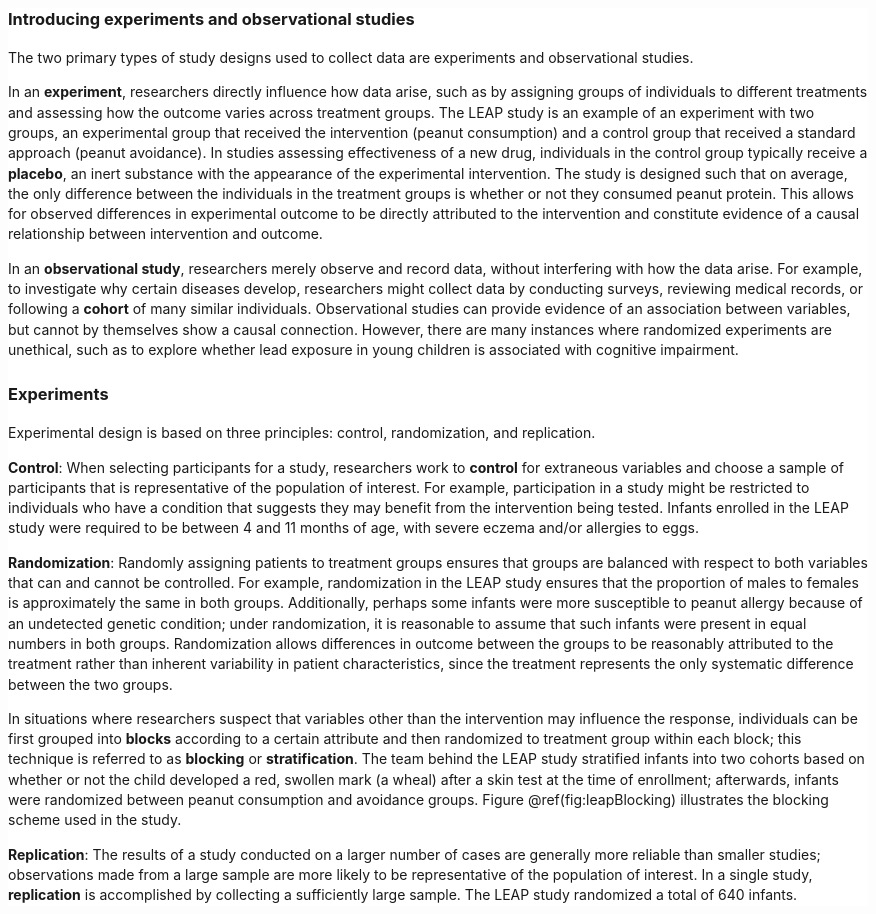 ### Introducing experiments and observational studies

The two primary types of study designs used to collect data are experiments and observational studies.

In an **experiment**, researchers directly influence how data arise, such as by assigning groups of individuals to different treatments and assessing how the outcome varies across treatment groups. The LEAP study is an example of an experiment with two groups, an experimental group that received the intervention (peanut consumption) and a control group that received a standard approach (peanut avoidance). In studies assessing effectiveness of a new drug, individuals in the control group typically receive a **placebo**, an inert substance with the appearance of the experimental intervention. The study is designed such that on average, the only difference between the individuals in the treatment groups is whether or not they consumed peanut protein. This allows for observed differences in experimental outcome to be directly attributed to the intervention and constitute evidence of a causal relationship between intervention and outcome. 

In an **observational study**, researchers merely observe and record data, without interfering with how the data arise. For example, to investigate why certain diseases develop, researchers might collect data by conducting surveys, reviewing medical records, or following a **cohort** of many similar individuals. Observational studies can provide evidence of an association between variables, but cannot by themselves show a causal connection. However, there are many instances where randomized experiments are unethical, such as to explore whether lead exposure in young children is associated with cognitive impairment. 

### Experiments

Experimental design is based on three principles: control, randomization, and replication.

**Control**: When selecting participants for a study, researchers work to **control** for extraneous variables and choose a sample of participants that is representative of the population of interest. For example, participation in a study might be restricted to individuals who have a condition that suggests they may benefit from the intervention being tested. Infants enrolled in the LEAP study were required to be between 4 and 11 months of age, with severe eczema and/or allergies to eggs.  

**Randomization**: Randomly assigning patients to treatment groups ensures that groups are balanced with respect to both variables that can and cannot be controlled. For example, randomization in the LEAP study ensures that the proportion of males to females is approximately the same in both groups. Additionally, perhaps some infants were more susceptible to peanut allergy because of an undetected genetic condition; under randomization, it is reasonable to assume that such infants were present in equal numbers in both groups. Randomization allows differences in outcome between the groups to be reasonably attributed to the treatment rather than inherent variability in patient characteristics, since the treatment represents the only systematic difference between the two groups.  
	
In situations where researchers suspect that variables other than the intervention may influence the response, individuals can be first grouped into **blocks** according to a certain attribute and then randomized to treatment group within each block; this technique is referred to as **blocking** or **stratification**. The team behind the LEAP study stratified infants into two cohorts based on whether or not the child developed a red, swollen mark (a wheal) after a skin test at the time of enrollment; afterwards, infants were randomized between peanut consumption and avoidance groups. Figure \@ref(fig:leapBlocking) illustrates the blocking scheme used in the study.  

**Replication**: The results of a study conducted on a larger number of cases are generally more reliable than smaller studies; observations made from a large sample are more likely to be representative of the population of interest. In a single study, **replication** is accomplished by collecting a sufficiently large sample. The LEAP study randomized a total of 640 infants.
